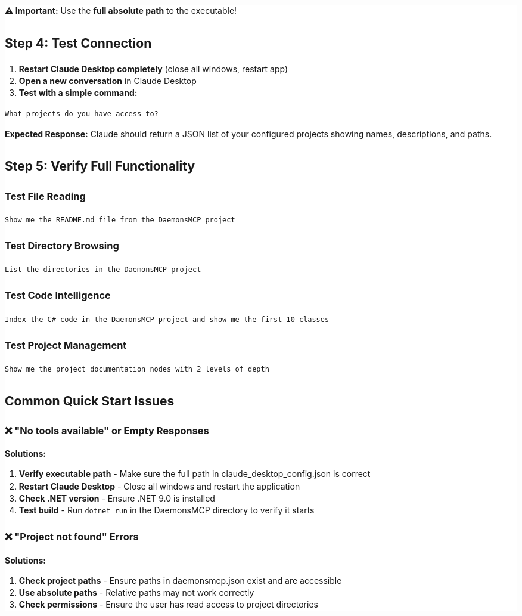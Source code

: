 **⚠️ Important:** Use the **full absolute path** to the executable!

## Step 4: Test Connection

1. **Restart Claude Desktop completely** (close all windows, restart app)
2. **Open a new conversation** in Claude Desktop
3. **Test with a simple command:**

```
What projects do you have access to?
```

**Expected Response:**
Claude should return a JSON list of your configured projects showing names, descriptions, and paths.

## Step 5: Verify Full Functionality

### Test File Reading
```
Show me the README.md file from the DaemonsMCP project
```

### Test Directory Browsing  
```
List the directories in the DaemonsMCP project
```

### Test Code Intelligence
```
Index the C# code in the DaemonsMCP project and show me the first 10 classes
```

### Test Project Management
```
Show me the project documentation nodes with 2 levels of depth
```

## Common Quick Start Issues

### ❌ "No tools available" or Empty Responses

**Solutions:**
1. **Verify executable path** - Make sure the full path in claude_desktop_config.json is correct
2. **Restart Claude Desktop** - Close all windows and restart the application  
3. **Check .NET version** - Ensure .NET 9.0 is installed
4. **Test build** - Run `dotnet run` in the DaemonsMCP directory to verify it starts

### ❌ "Project not found" Errors

**Solutions:**
1. **Check project paths** - Ensure paths in daemonsmcp.json exist and are accessible
2. **Use absolute paths** - Relative paths may not work correctly
3. **Check permissions** - Ensure the user has read access to project directories
